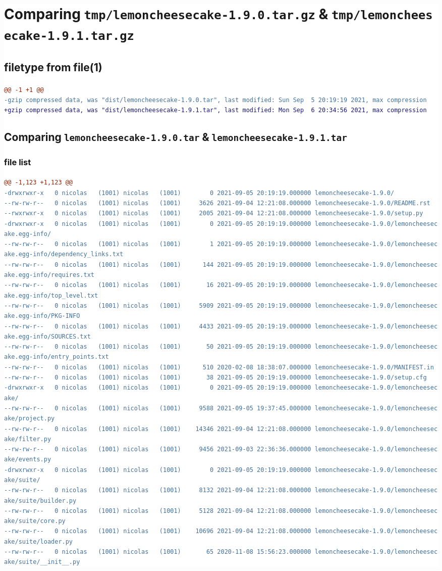 # Comparing `tmp/lemoncheesecake-1.9.0.tar.gz` & `tmp/lemoncheesecake-1.9.1.tar.gz`

## filetype from file(1)

```diff
@@ -1 +1 @@
-gzip compressed data, was "dist/lemoncheesecake-1.9.0.tar", last modified: Sun Sep  5 20:19:19 2021, max compression
+gzip compressed data, was "dist/lemoncheesecake-1.9.1.tar", last modified: Mon Sep  6 20:34:56 2021, max compression
```

## Comparing `lemoncheesecake-1.9.0.tar` & `lemoncheesecake-1.9.1.tar`

### file list

```diff
@@ -1,123 +1,123 @@
-drwxrwxr-x   0 nicolas   (1001) nicolas   (1001)        0 2021-09-05 20:19:19.000000 lemoncheesecake-1.9.0/
--rw-rw-r--   0 nicolas   (1001) nicolas   (1001)     3626 2021-09-04 12:21:08.000000 lemoncheesecake-1.9.0/README.rst
--rwxrwxr-x   0 nicolas   (1001) nicolas   (1001)     2005 2021-09-04 12:21:08.000000 lemoncheesecake-1.9.0/setup.py
-drwxrwxr-x   0 nicolas   (1001) nicolas   (1001)        0 2021-09-05 20:19:19.000000 lemoncheesecake-1.9.0/lemoncheesecake.egg-info/
--rw-rw-r--   0 nicolas   (1001) nicolas   (1001)        1 2021-09-05 20:19:19.000000 lemoncheesecake-1.9.0/lemoncheesecake.egg-info/dependency_links.txt
--rw-rw-r--   0 nicolas   (1001) nicolas   (1001)      144 2021-09-05 20:19:19.000000 lemoncheesecake-1.9.0/lemoncheesecake.egg-info/requires.txt
--rw-rw-r--   0 nicolas   (1001) nicolas   (1001)       16 2021-09-05 20:19:19.000000 lemoncheesecake-1.9.0/lemoncheesecake.egg-info/top_level.txt
--rw-rw-r--   0 nicolas   (1001) nicolas   (1001)     5909 2021-09-05 20:19:19.000000 lemoncheesecake-1.9.0/lemoncheesecake.egg-info/PKG-INFO
--rw-rw-r--   0 nicolas   (1001) nicolas   (1001)     4433 2021-09-05 20:19:19.000000 lemoncheesecake-1.9.0/lemoncheesecake.egg-info/SOURCES.txt
--rw-rw-r--   0 nicolas   (1001) nicolas   (1001)       50 2021-09-05 20:19:19.000000 lemoncheesecake-1.9.0/lemoncheesecake.egg-info/entry_points.txt
--rw-rw-r--   0 nicolas   (1001) nicolas   (1001)      510 2020-02-08 18:38:07.000000 lemoncheesecake-1.9.0/MANIFEST.in
--rw-rw-r--   0 nicolas   (1001) nicolas   (1001)       38 2021-09-05 20:19:19.000000 lemoncheesecake-1.9.0/setup.cfg
-drwxrwxr-x   0 nicolas   (1001) nicolas   (1001)        0 2021-09-05 20:19:19.000000 lemoncheesecake-1.9.0/lemoncheesecake/
--rw-rw-r--   0 nicolas   (1001) nicolas   (1001)     9588 2021-09-05 19:37:45.000000 lemoncheesecake-1.9.0/lemoncheesecake/project.py
--rw-rw-r--   0 nicolas   (1001) nicolas   (1001)    14346 2021-09-04 12:21:08.000000 lemoncheesecake-1.9.0/lemoncheesecake/filter.py
--rw-rw-r--   0 nicolas   (1001) nicolas   (1001)     9456 2021-09-03 22:36:36.000000 lemoncheesecake-1.9.0/lemoncheesecake/events.py
-drwxrwxr-x   0 nicolas   (1001) nicolas   (1001)        0 2021-09-05 20:19:19.000000 lemoncheesecake-1.9.0/lemoncheesecake/suite/
--rw-rw-r--   0 nicolas   (1001) nicolas   (1001)     8132 2021-09-04 12:21:08.000000 lemoncheesecake-1.9.0/lemoncheesecake/suite/builder.py
--rw-rw-r--   0 nicolas   (1001) nicolas   (1001)     5128 2021-09-04 12:21:08.000000 lemoncheesecake-1.9.0/lemoncheesecake/suite/core.py
--rw-rw-r--   0 nicolas   (1001) nicolas   (1001)    10696 2021-09-04 12:21:08.000000 lemoncheesecake-1.9.0/lemoncheesecake/suite/loader.py
--rw-rw-r--   0 nicolas   (1001) nicolas   (1001)       65 2020-11-08 15:56:23.000000 lemoncheesecake-1.9.0/lemoncheesecake/suite/__init__.py
```